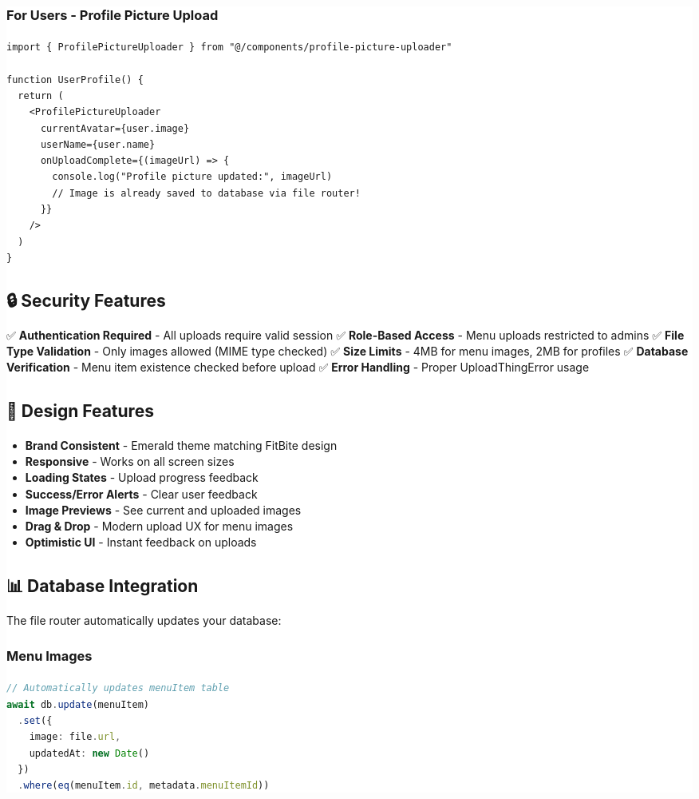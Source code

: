 ### For Users - Profile Picture Upload

```tsx
import { ProfilePictureUploader } from "@/components/profile-picture-uploader"

function UserProfile() {
  return (
    <ProfilePictureUploader
      currentAvatar={user.image}
      userName={user.name}
      onUploadComplete={(imageUrl) => {
        console.log("Profile picture updated:", imageUrl)
        // Image is already saved to database via file router!
      }}
    />
  )
}
```

## 🔒 Security Features

✅ **Authentication Required** - All uploads require valid session
✅ **Role-Based Access** - Menu uploads restricted to admins
✅ **File Type Validation** - Only images allowed (MIME type checked)
✅ **Size Limits** - 4MB for menu images, 2MB for profiles
✅ **Database Verification** - Menu item existence checked before upload
✅ **Error Handling** - Proper UploadThingError usage

## 🎨 Design Features

- **Brand Consistent** - Emerald theme matching FitBite design
- **Responsive** - Works on all screen sizes
- **Loading States** - Upload progress feedback
- **Success/Error Alerts** - Clear user feedback
- **Image Previews** - See current and uploaded images
- **Drag & Drop** - Modern upload UX for menu images
- **Optimistic UI** - Instant feedback on uploads

## 📊 Database Integration

The file router automatically updates your database:

### Menu Images
```typescript
// Automatically updates menuItem table
await db.update(menuItem)
  .set({ 
    image: file.url,
    updatedAt: new Date() 
  })
  .where(eq(menuItem.id, metadata.menuItemId))
```
